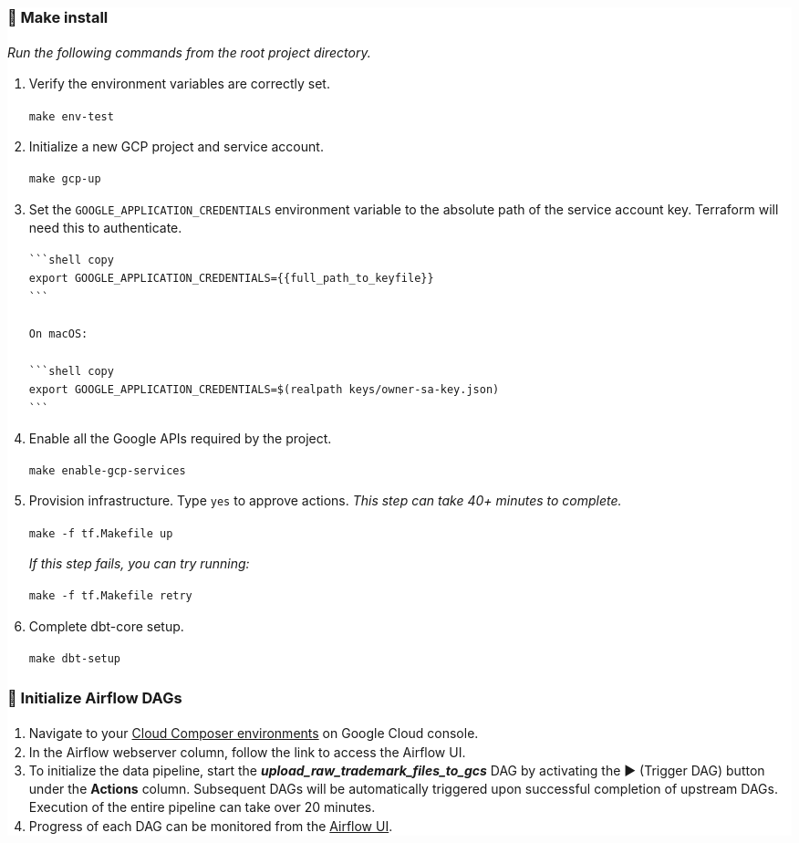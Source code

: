 ### 🔧 Make install

_Run the following commands from the root project directory._

1.  Verify the environment variables are correctly set.

    ```shell copy
    make env-test
    ```

1.  Initialize a new GCP project and service account.

    ```shell copy
    make gcp-up
    ```

1.  Set the `GOOGLE_APPLICATION_CREDENTIALS` environment variable to the absolute path of the service account key. Terraform will need this to authenticate.

        ```shell copy
        export GOOGLE_APPLICATION_CREDENTIALS={{full_path_to_keyfile}}
        ```

        On macOS:

        ```shell copy
        export GOOGLE_APPLICATION_CREDENTIALS=$(realpath keys/owner-sa-key.json)
        ```

1.  Enable all the Google APIs required by the project.

    ```shell copy
    make enable-gcp-services
    ```

1.  Provision infrastructure. Type `yes` to approve actions. _This step can take 40+ minutes to complete._

    ```shell copy
    make -f tf.Makefile up
    ```

    _If this step fails, you can try running:_

    ```shell copy
    make -f tf.Makefile retry
    ```

1.  Complete dbt-core setup.

    ```shell copy
    make dbt-setup
    ```

### 🚀 Initialize Airflow DAGs

1. Navigate to your [Cloud Composer environments](https://console.cloud.google.com/composer/environments) on Google Cloud console.
1. In the Airflow webserver column, follow the link to access the Airflow UI.
1. To initialize the data pipeline, start the **_upload_raw_trademark_files_to_gcs_** DAG by activating the ▶️ (Trigger DAG) button under the **Actions** column. Subsequent DAGs will be automatically triggered upon successful completion of upstream DAGs. Execution of the entire pipeline can take over 20 minutes.
1. Progress of each DAG can be monitored from the [Airflow UI](https://airflow.apache.org/docs/apache-airflow/stable/ui.html).
